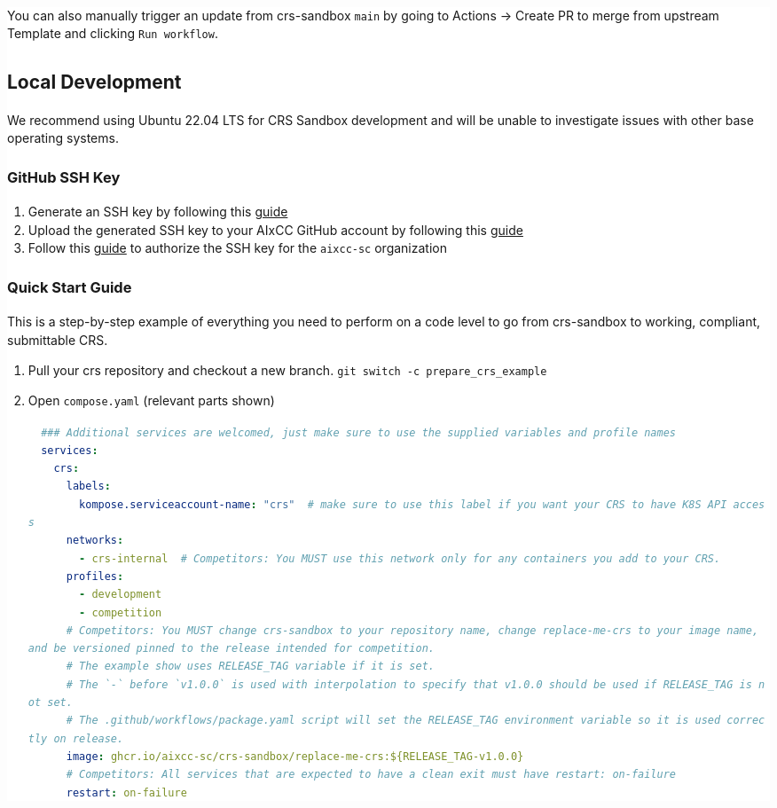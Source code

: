 You can also manually trigger an update from crs-sandbox `main` by going to Actions -> Create PR to merge from upstream Template and clicking `Run workflow`.

## Local Development

We recommend using Ubuntu 22.04 LTS for CRS Sandbox development and will be unable to investigate issues with other base operating systems.

### GitHub SSH Key

1. Generate an SSH key by following this [guide](https://docs.github.com/en/enterprise-cloud@latest/authentication/connecting-to-github-with-ssh/generating-a-new-ssh-key-and-adding-it-to-the-ssh-agent)
2. Upload the generated SSH key to your AIxCC GitHub account by following this [guide](https://docs.github.com/en/enterprise-cloud@latest/authentication/connecting-to-github-with-ssh/adding-a-new-ssh-key-to-your-github-account)
3. Follow this [guide](https://docs.github.com/en/enterprise-cloud@latest/authentication/authenticating-with-saml-single-sign-on/authorizing-an-ssh-key-for-use-with-saml-single-sign-on)
to authorize the SSH key for the `aixcc-sc` organization

### Quick Start Guide

This is a step-by-step example of everything you need to perform on a code level to go from crs-sandbox to working, compliant, submittable CRS.

1. Pull your crs repository and checkout a new branch. `git switch -c prepare_crs_example`

2. Open `compose.yaml` (relevant parts shown)

    ```yaml
      ### Additional services are welcomed, just make sure to use the supplied variables and profile names
      services:
        crs:
          labels:
            kompose.serviceaccount-name: "crs"  # make sure to use this label if you want your CRS to have K8S API access
          networks:
            - crs-internal  # Competitors: You MUST use this network only for any containers you add to your CRS.
          profiles:
            - development
            - competition
          # Competitors: You MUST change crs-sandbox to your repository name, change replace-me-crs to your image name, and be versioned pinned to the release intended for competition.
          # The example show uses RELEASE_TAG variable if it is set.
          # The `-` before `v1.0.0` is used with interpolation to specify that v1.0.0 should be used if RELEASE_TAG is not set.
          # The .github/workflows/package.yaml script will set the RELEASE_TAG environment variable so it is used correctly on release.
          image: ghcr.io/aixcc-sc/crs-sandbox/replace-me-crs:${RELEASE_TAG-v1.0.0}
          # Competitors: All services that are expected to have a clean exit must have restart: on-failure
          restart: on-failure